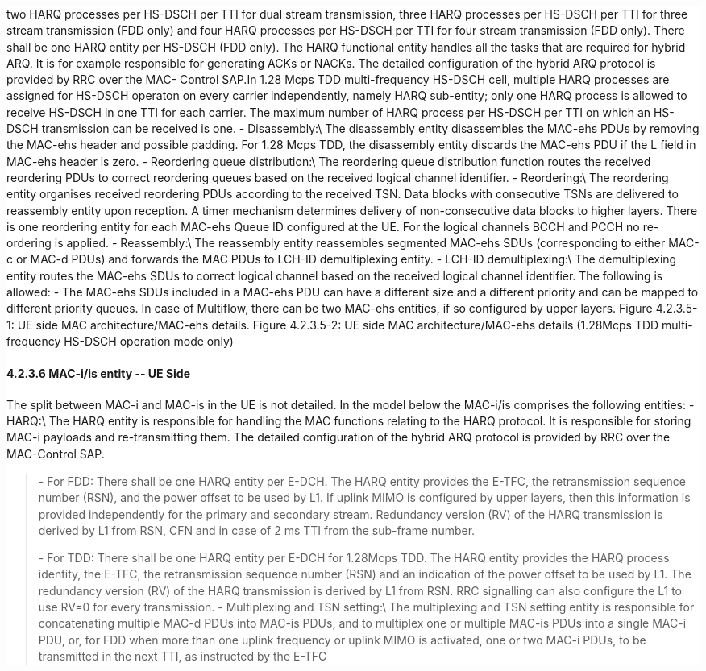 two HARQ processes per HS-DSCH per TTI for dual stream transmission, three
HARQ processes per HS-DSCH per TTI for three stream transmission (FDD only)
and four HARQ processes per HS-DSCH per TTI for four stream transmission (FDD
only). There shall be one HARQ entity per HS-DSCH (FDD only). The HARQ
functional entity handles all the tasks that are required for hybrid ARQ. It
is for example responsible for generating ACKs or NACKs. The detailed
configuration of the hybrid ARQ protocol is provided by RRC over the MAC-
Control SAP.In 1.28 Mcps TDD multi-frequency HS-DSCH cell, multiple HARQ
processes are assigned for HS-DSCH operaton on every carrier independently,
namely HARQ sub-entity; only one HARQ process is allowed to receive HS-DSCH in
one TTI for each carrier. The maximum number of HARQ process per HS-DSCH per
TTI on which an HS-DSCH transmission can be received is one.
\- Disassembly:\ The disassembly entity disassembles the MAC-ehs PDUs by
removing the MAC-ehs header and possible padding. For 1.28 Mcps TDD, the
disassembly entity discards the MAC-ehs PDU if the L field in MAC-ehs header
is zero.
\- Reordering queue distribution:\ The reordering queue distribution function
routes the received reordering PDUs to correct reordering queues based on the
received logical channel identifier.
\- Reordering:\ The reordering entity organises received reordering PDUs
according to the received TSN. Data blocks with consecutive TSNs are delivered
to reassembly entity upon reception. A timer mechanism determines delivery of
non-consecutive data blocks to higher layers. There is one reordering entity
for each MAC-ehs Queue ID configured at the UE. For the logical channels BCCH
and PCCH no re-ordering is applied.
\- Reassembly:\ The reassembly entity reassembles segmented MAC-ehs SDUs
(corresponding to either MAC-c or MAC-d PDUs) and forwards the MAC PDUs to
LCH-ID demultiplexing entity.
\- LCH-ID demultiplexing:\ The demultiplexing entity routes the MAC-ehs SDUs
to correct logical channel based on the received logical channel identifier.
The following is allowed:
\- The MAC-ehs SDUs included in a MAC-ehs PDU can have a different size and a
different priority and can be mapped to different priority queues.
In case of Multiflow, there can be two MAC-ehs entities, if so configured by
upper layers.
Figure 4.2.3.5-1: UE side MAC architecture/MAC-ehs details.
Figure 4.2.3.5-2: UE side MAC architecture/MAC-ehs details (1.28Mcps TDD
multi-frequency HS-DSCH operation mode only)
#### 4.2.3.6 MAC-i/is entity -- UE Side
The split between MAC-i and MAC-is in the UE is not detailed. In the model
below the MAC-i/is comprises the following entities:
\- HARQ:\ The HARQ entity is responsible for handling the MAC functions
relating to the HARQ protocol. It is responsible for storing MAC-i payloads
and re-transmitting them. The detailed configuration of the hybrid ARQ
protocol is provided by RRC over the MAC-Control SAP.
> \- For FDD: There shall be one HARQ entity per E-DCH. The HARQ entity
> provides the E-TFC, the retransmission sequence number (RSN), and the power
> offset to be used by L1. If uplink MIMO is configured by upper layers, then
> this information is provided independently for the primary and secondary
> stream. Redundancy version (RV) of the HARQ transmission is derived by L1
> from RSN, CFN and in case of 2 ms TTI from the sub-frame number.
>
> \- For TDD: There shall be one HARQ entity per E-DCH for 1.28Mcps TDD. The
> HARQ entity provides the HARQ process identity, the E-TFC, the
> retransmission sequence number (RSN) and an indication of the power offset
> to be used by L1. The redundancy version (RV) of the HARQ transmission is
> derived by L1 from RSN. RRC signalling can also configure the L1 to use RV=0
> for every transmission.
\- Multiplexing and TSN setting:\ The multiplexing and TSN setting entity is
responsible for concatenating multiple MAC-d PDUs into MAC-is PDUs, and to
multiplex one or multiple MAC-is PDUs into a single MAC-i PDU, or, for FDD
when more than one uplink frequency or uplink MIMO is activated, one or two
MAC-i PDUs, to be transmitted in the next TTI, as instructed by the E-TFC